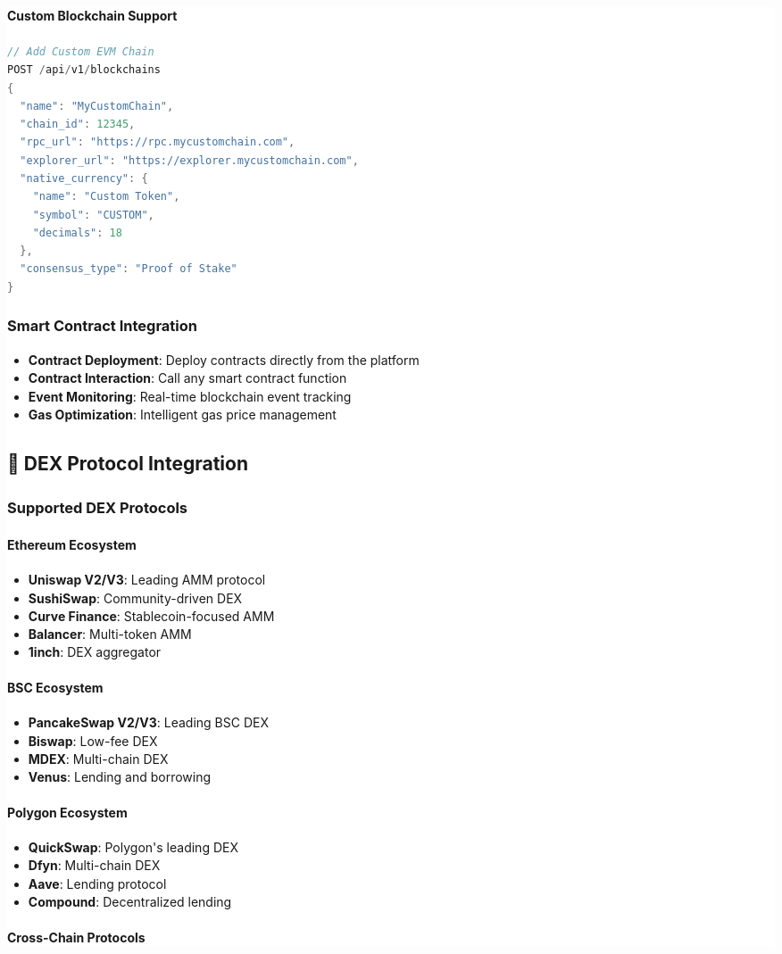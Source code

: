 #### Custom Blockchain Support

```go
// Add Custom EVM Chain
POST /api/v1/blockchains
{
  "name": "MyCustomChain",
  "chain_id": 12345,
  "rpc_url": "https://rpc.mycustomchain.com",
  "explorer_url": "https://explorer.mycustomchain.com",
  "native_currency": {
    "name": "Custom Token",
    "symbol": "CUSTOM",
    "decimals": 18
  },
  "consensus_type": "Proof of Stake"
}
```

### Smart Contract Integration

- **Contract Deployment**: Deploy contracts directly from the platform
- **Contract Interaction**: Call any smart contract function
- **Event Monitoring**: Real-time blockchain event tracking
- **Gas Optimization**: Intelligent gas price management

## 🔀 DEX Protocol Integration

### Supported DEX Protocols

#### Ethereum Ecosystem

- **Uniswap V2/V3**: Leading AMM protocol
- **SushiSwap**: Community-driven DEX
- **Curve Finance**: Stablecoin-focused AMM
- **Balancer**: Multi-token AMM
- **1inch**: DEX aggregator

#### BSC Ecosystem

- **PancakeSwap V2/V3**: Leading BSC DEX
- **Biswap**: Low-fee DEX
- **MDEX**: Multi-chain DEX
- **Venus**: Lending and borrowing

#### Polygon Ecosystem

- **QuickSwap**: Polygon's leading DEX
- **Dfyn**: Multi-chain DEX
- **Aave**: Lending protocol
- **Compound**: Decentralized lending

#### Cross-Chain Protocols
